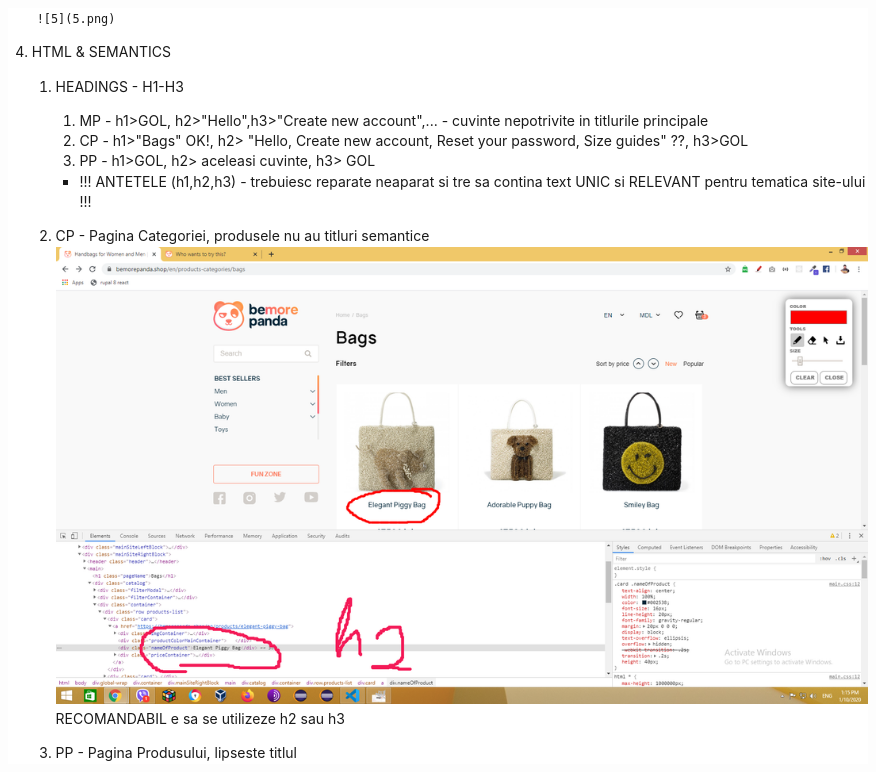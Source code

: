         ![5](5.png)

4. HTML & SEMANTICS
   1. HEADINGS - H1-H3 
      1. MP - h1>GOL, h2>"Hello",h3>"Create new account",... - cuvinte nepotrivite in titlurile principale
      2. CP - h1>"Bags" OK!, h2> "Hello, Create new account, Reset your password, Size guides" ??, h3>GOL
      3. PP - h1>GOL, h2> aceleasi cuvinte, h3> GOL
      * !!! ANTETELE (h1,h2,h3)  - trebuiesc reparate neaparat si tre sa contina text UNIC si RELEVANT pentru tematica site-ului !!!

   2. CP - Pagina Categoriei, produsele nu au titluri semantice
      ![12](12.png) 
      RECOMANDABIL e sa se utilizeze h2 sau h3
   3. PP - Pagina Produsului, lipseste titlul